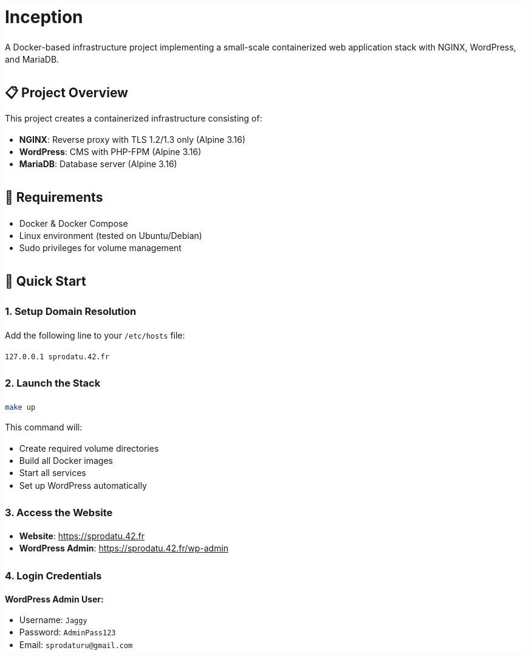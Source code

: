 # Inception

A Docker-based infrastructure project implementing a small-scale containerized web application stack with NGINX, WordPress, and MariaDB.

## 📋 Project Overview

This project creates a containerized infrastructure consisting of:
- **NGINX**: Reverse proxy with TLS 1.2/1.3 only (Alpine 3.16)
- **WordPress**: CMS with PHP-FPM (Alpine 3.16)
- **MariaDB**: Database server (Alpine 3.16)

## 🔧 Requirements

- Docker & Docker Compose
- Linux environment (tested on Ubuntu/Debian)
- Sudo privileges for volume management

## 🚀 Quick Start

### 1. Setup Domain Resolution

Add the following line to your `/etc/hosts` file:
```bash
127.0.0.1 sprodatu.42.fr
```

### 2. Launch the Stack

```bash
make up
```

This command will:
- Create required volume directories
- Build all Docker images
- Start all services
- Set up WordPress automatically

### 3. Access the Website

- **Website**: https://sprodatu.42.fr
- **WordPress Admin**: https://sprodatu.42.fr/wp-admin

### 4. Login Credentials

**WordPress Admin User:**
- Username: `Jaggy`
- Password: `AdminPass123`
- Email: `sprodaturu@gmail.com`

